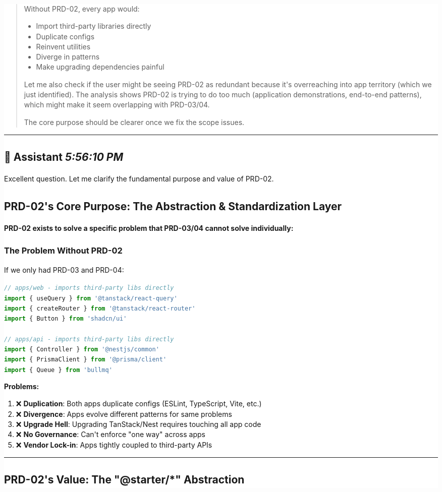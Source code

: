 > 
> Without PRD-02, every app would:
> - Import third-party libraries directly
> - Duplicate configs
> - Reinvent utilities
> - Diverge in patterns
> - Make upgrading dependencies painful
> 
> Let me also check if the user might be seeing PRD-02 as redundant because it's overreaching into app territory (which we just identified). The analysis shows PRD-02 is trying to do too much (application demonstrations, end-to-end patterns), which might make it seem overlapping with PRD-03/04.
> 
> The core purpose should be clearer once we fix the scope issues.

---

## 🤖 Assistant _5:56:10 PM_

Excellent question. Let me clarify the fundamental purpose and value of PRD-02.

## PRD-02's Core Purpose: The Abstraction & Standardization Layer

**PRD-02 exists to solve a specific problem that PRD-03/04 cannot solve individually:**

### The Problem Without PRD-02

If we only had PRD-03 and PRD-04:

```typescript
// apps/web - imports third-party libs directly
import { useQuery } from '@tanstack/react-query'
import { createRouter } from '@tanstack/react-router'
import { Button } from 'shadcn/ui'

// apps/api - imports third-party libs directly
import { Controller } from '@nestjs/common'
import { PrismaClient } from '@prisma/client'
import { Queue } from 'bullmq'
```

**Problems:**
1. ❌ **Duplication**: Both apps duplicate configs (ESLint, TypeScript, Vite, etc.)
2. ❌ **Divergence**: Apps evolve different patterns for same problems
3. ❌ **Upgrade Hell**: Upgrading TanStack/Nest requires touching all app code
4. ❌ **No Governance**: Can't enforce "one way" across apps
5. ❌ **Vendor Lock-in**: Apps tightly coupled to third-party APIs

---

## PRD-02's Value: The "@starter/*" Abstraction
